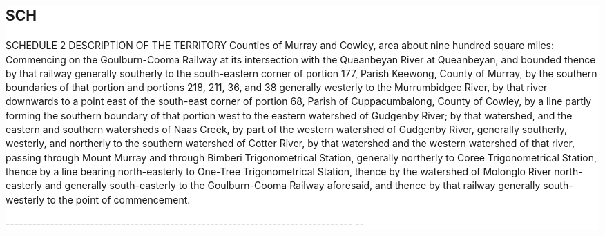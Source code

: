 ## SCH
<sch>                                 SCHEDULE  2<lf> <lf>                         DESCRIPTION  OF  THE  TERRITORY<lf> <lf>   Counties of Murray and Cowley, area about nine hundred square miles:<lf> Commencing on the Goulburn-Cooma Railway at its intersection with the Queanbeyan River at Queanbeyan, and bounded thence by that railway generally southerly to<lf> the south-eastern corner of portion 177, Parish Keewong, County of Murray, by<lf> the southern boundaries of that portion and portions 218, 211, 36, and 38<lf> generally westerly to the Murrumbidgee River, by that river downwards to a point east of the south-east corner of portion 68, Parish of Cuppacumbalong, County of Cowley, by a line partly forming the southern boundary of that portion west to<lf> the eastern watershed of Gudgenby River; by that watershed, and the eastern and<lf> southern watersheds of Naas Creek, by part of the western watershed of Gudgenby<lf> River, generally southerly, westerly, and northerly to the southern watershed of Cotter River, by that watershed and the western watershed of that river, passing through Mount Murray and through Bimberi Trigonometrical Station, generally<lf> northerly to Coree Trigonometrical Station, thence by a line bearing<lf> north-easterly to One-Tree Trigonometrical Station, thence by the watershed of<lf> Molonglo River north-easterly and generally south-easterly to the Goulburn-Cooma Railway aforesaid, and thence by that railway generally south-westerly to the<lf> point of commencement.<lf> 

------------------------------------------------------------------------------ -- <lf> </lf>
</lf></lf></lf></lf></lf></lf></lf></lf></lf></lf></lf></lf></lf></lf></lf></lf></sch>
